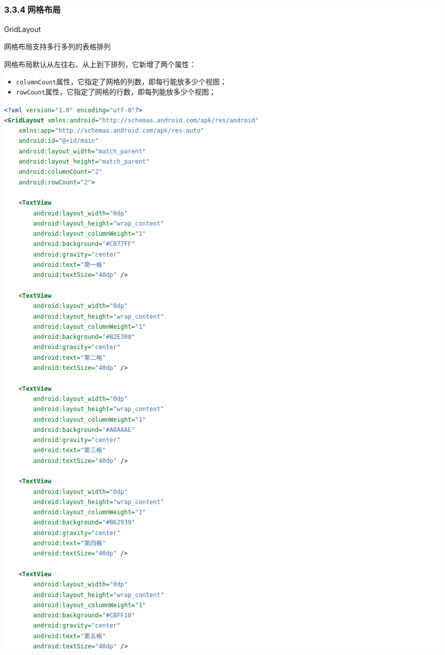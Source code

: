### 3.3.4 网格布局

GridLayout

网格布局支持多行多列的表格排列

网格布局默认从左往右、从上到下排列，它新增了两个属性：

* `columnCount`属性，它指定了网格的列数，即每行能放多少个视图；
* `rowCount`属性，它指定了网格的行数，即每列能放多少个视图；

```xml
<?xml version="1.0" encoding="utf-8"?>
<GridLayout xmlns:android="http://schemas.android.com/apk/res/android"
    xmlns:app="http://schemas.android.com/apk/res-auto"
    android:id="@+id/main"
    android:layout_width="match_parent"
    android:layout_height="match_parent"
    android:columnCount="2"
    android:rowCount="2">

    <TextView
        android:layout_width="0dp"
        android:layout_height="wrap_content"
        android:layout_columnWeight="1"
        android:background="#C077FF"
        android:gravity="center"
        android:text="第一格"
        android:textSize="40dp" />

    <TextView
        android:layout_width="0dp"
        android:layout_height="wrap_content"
        android:layout_columnWeight="1"
        android:background="#B2E300"
        android:gravity="center"
        android:text="第二格"
        android:textSize="40dp" />

    <TextView
        android:layout_width="0dp"
        android:layout_height="wrap_content"
        android:layout_columnWeight="1"
        android:background="#A8AAAE"
        android:gravity="center"
        android:text="第三格"
        android:textSize="40dp" />

    <TextView
        android:layout_width="0dp"
        android:layout_height="wrap_content"
        android:layout_columnWeight="1"
        android:background="#B62939"
        android:gravity="center"
        android:text="第四格"
        android:textSize="40dp" />

    <TextView
        android:layout_width="0dp"
        android:layout_height="wrap_content"
        android:layout_columnWeight="1"
        android:background="#CBFF10"
        android:gravity="center"
        android:text="第五格"
        android:textSize="40dp" />
```